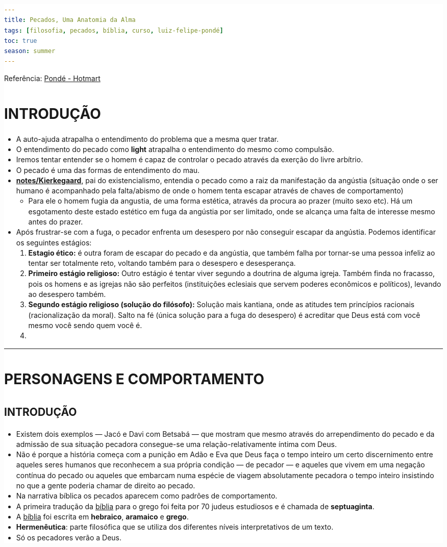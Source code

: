 ```yaml
---
title: Pecados, Uma Anatomia da Alma
tags: [filosofia, pecados, bíblia, curso, luiz-felipe-pondé]
toc: true
season: summer
---
```

Referência: [Pondé - Hotmart](https://pecadosumaanatomiadaalma.club.hotmart.com/)

# INTRODUÇÃO
<iframe width="560" height="315" src="https://www.youtube.com/embed/y5hiLJnr1io" frameborder="0" allow="accelerometer; autoplay; encrypted-media; gyroscope; picture-in-picture" allowfullscreen></iframe>

- A auto-ajuda atrapalha o entendimento do problema que a mesma quer tratar.
- O entendimento do pecado como **light** atrapalha o entendimento do mesmo como compulsão.
- Iremos tentar entender se o homem é capaz de controlar o pecado através da exerção do livre arbítrio.
- O pecado é uma das formas de entendimento do mau.
- **[notes/Kierkegaard](notes/Kierkegaard.md)**, pai do existencialismo, entendia o pecado como a raiz da manifestação da angústia (situação onde o ser humano é acompanhado pela falta/abismo de onde o homem tenta escapar através de chaves de comportamento)
  - Para ele o homem fugia da angustia, de uma forma estética, através da procura ao prazer (muito sexo etc). Há um esgotamento deste estado estético em fuga da angústia por ser limitado, onde se alcança uma falta de interesse mesmo antes do prazer.
- Após frustrar-se com a fuga, o pecador enfrenta um desespero por não conseguir escapar da angústia. Podemos identificar os seguintes estágios:
  1.  **Estagio ético:** é outra foram de escapar do pecado e da angústia, que também falha por tornar-se uma pessoa infeliz ao tentar ser totalmente reto, voltando também para o desespero e desesperança.
  2.  **Primeiro estágio religioso:** Outro estágio é tentar viver segundo a doutrina de alguma igreja. Também finda no fracasso, pois os homens e as igrejas não são perfeitos (instituições eclesiais que servem poderes econômicos e políticos), levando ao desespero também.
  3.  **Segundo estágio religioso (solução do filósofo):** Solução mais kantiana, onde as atitudes tem princípios racionais (racionalização da moral). Salto na fé (única solução para a fuga do desespero) é acreditar que Deus está com você mesmo você sendo quem você é.
  4.  
---
# PERSONAGENS E COMPORTAMENTO
<iframe width="560" height="315" src="https://www.youtube.com/embed/LzYZBJ3wX3E" frameborder="0" allow="accelerometer; autoplay; encrypted-media; gyroscope; picture-in-picture" allowfullscreen></iframe>

## INTRODUÇÃO
- Existem dois exemplos — Jacó e  Davi com Betsabá — que mostram que mesmo através do arrependimento do pecado e da admissão de sua situação pecadora consegue-se uma relação-relativamente íntima com Deus.
- Não é porque a história começa com a punição em Adão e Eva que Deus faça o tempo inteiro um certo discernimento entre aqueles seres humanos que reconhecem a sua própria condição — de pecador — e aqueles que vivem em uma negação contínua do pecado ou aqueles que embarcam numa espécie de viagem absolutamente pecadora o tempo inteiro insistindo no que a gente poderia chamar de direito ao pecado.
- Na narrativa bíblica os pecados aparecem como padrões de comportamento.
- A primeira tradução da [bíblia](notes/Bíblia.md) para o grego foi feita por 70 judeus estudiosos e é chamada de **septuaginta**.
- A [bíblia](notes/Bíblia.md) foi escrita em **hebraico**, **aramaico** e **grego**.
- **Hermenêutica**: parte filosófica que se utiliza dos diferentes níveis interpretativos de um texto.
- Só os pecadores verão a Deus.